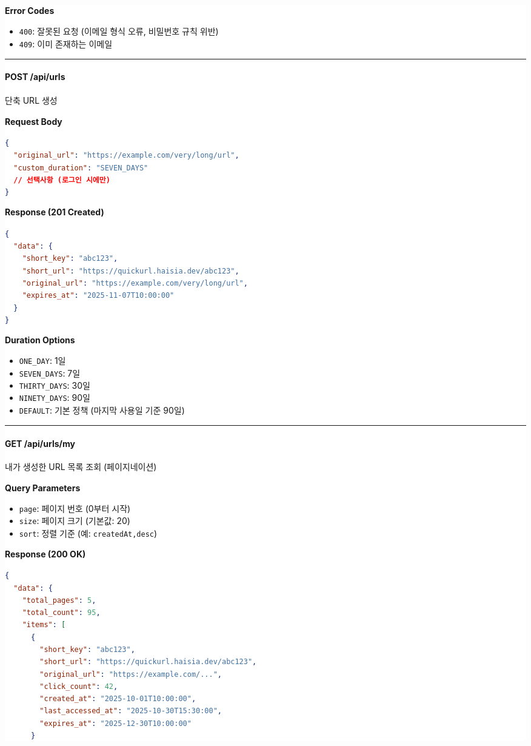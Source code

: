 **Error Codes**

- `400`: 잘못된 요청 (이메일 형식 오류, 비밀번호 규칙 위반)
- `409`: 이미 존재하는 이메일

---

#### POST /api/urls

단축 URL 생성

**Request Body**

```json
{
  "original_url": "https://example.com/very/long/url",
  "custom_duration": "SEVEN_DAYS"
  // 선택사항 (로그인 시에만)
}
```

**Response (201 Created)**

```json
{
  "data": {
    "short_key": "abc123",
    "short_url": "https://quickurl.haisia.dev/abc123",
    "original_url": "https://example.com/very/long/url",
    "expires_at": "2025-11-07T10:00:00"
  }
}
```

**Duration Options**

- `ONE_DAY`: 1일
- `SEVEN_DAYS`: 7일
- `THIRTY_DAYS`: 30일
- `NINETY_DAYS`: 90일
- `DEFAULT`: 기본 정책 (마지막 사용일 기준 90일)

---

#### GET /api/urls/my

내가 생성한 URL 목록 조회 (페이지네이션)

**Query Parameters**

- `page`: 페이지 번호 (0부터 시작)
- `size`: 페이지 크기 (기본값: 20)
- `sort`: 정렬 기준 (예: `createdAt,desc`)

**Response (200 OK)**

```json
{
  "data": {
    "total_pages": 5,
    "total_count": 95,
    "items": [
      {
        "short_key": "abc123",
        "short_url": "https://quickurl.haisia.dev/abc123",
        "original_url": "https://example.com/...",
        "click_count": 42,
        "created_at": "2025-10-01T10:00:00",
        "last_accessed_at": "2025-10-30T15:30:00",
        "expires_at": "2025-12-30T10:00:00"
      }
```